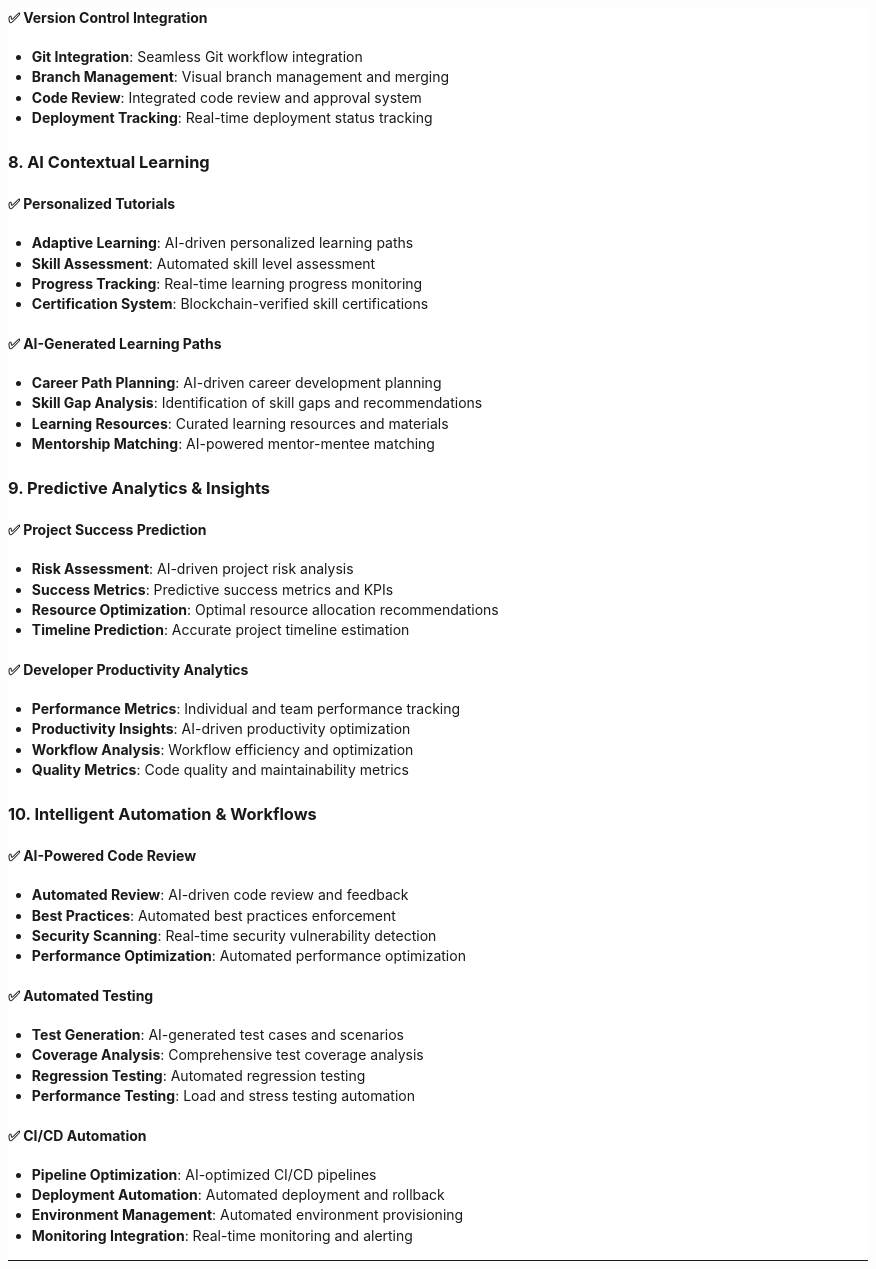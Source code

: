 #### **✅ Version Control Integration**
- **Git Integration**: Seamless Git workflow integration
- **Branch Management**: Visual branch management and merging
- **Code Review**: Integrated code review and approval system
- **Deployment Tracking**: Real-time deployment status tracking

### **8. AI Contextual Learning**

#### **✅ Personalized Tutorials**
- **Adaptive Learning**: AI-driven personalized learning paths
- **Skill Assessment**: Automated skill level assessment
- **Progress Tracking**: Real-time learning progress monitoring
- **Certification System**: Blockchain-verified skill certifications

#### **✅ AI-Generated Learning Paths**
- **Career Path Planning**: AI-driven career development planning
- **Skill Gap Analysis**: Identification of skill gaps and recommendations
- **Learning Resources**: Curated learning resources and materials
- **Mentorship Matching**: AI-powered mentor-mentee matching

### **9. Predictive Analytics & Insights**

#### **✅ Project Success Prediction**
- **Risk Assessment**: AI-driven project risk analysis
- **Success Metrics**: Predictive success metrics and KPIs
- **Resource Optimization**: Optimal resource allocation recommendations
- **Timeline Prediction**: Accurate project timeline estimation

#### **✅ Developer Productivity Analytics**
- **Performance Metrics**: Individual and team performance tracking
- **Productivity Insights**: AI-driven productivity optimization
- **Workflow Analysis**: Workflow efficiency and optimization
- **Quality Metrics**: Code quality and maintainability metrics

### **10. Intelligent Automation & Workflows**

#### **✅ AI-Powered Code Review**
- **Automated Review**: AI-driven code review and feedback
- **Best Practices**: Automated best practices enforcement
- **Security Scanning**: Real-time security vulnerability detection
- **Performance Optimization**: Automated performance optimization

#### **✅ Automated Testing**
- **Test Generation**: AI-generated test cases and scenarios
- **Coverage Analysis**: Comprehensive test coverage analysis
- **Regression Testing**: Automated regression testing
- **Performance Testing**: Load and stress testing automation

#### **✅ CI/CD Automation**
- **Pipeline Optimization**: AI-optimized CI/CD pipelines
- **Deployment Automation**: Automated deployment and rollback
- **Environment Management**: Automated environment provisioning
- **Monitoring Integration**: Real-time monitoring and alerting

---
